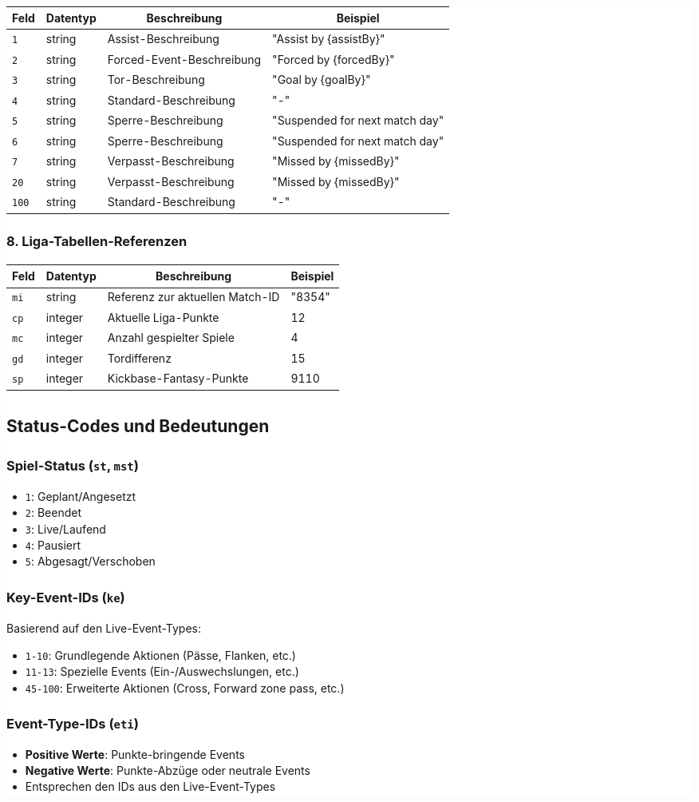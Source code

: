 | Feld | Datentyp | Beschreibung | Beispiel |
|------|----------|--------------|----------|
| `1` | string | Assist-Beschreibung | "Assist by {assistBy}" |
| `2` | string | Forced-Event-Beschreibung | "Forced by {forcedBy}" |
| `3` | string | Tor-Beschreibung | "Goal by {goalBy}" |
| `4` | string | Standard-Beschreibung | "-" |
| `5` | string | Sperre-Beschreibung | "Suspended for next match day" |
| `6` | string | Sperre-Beschreibung | "Suspended for next match day" |
| `7` | string | Verpasst-Beschreibung | "Missed by {missedBy}" |
| `20` | string | Verpasst-Beschreibung | "Missed by {missedBy}" |
| `100` | string | Standard-Beschreibung | "-" |

### 8. Liga-Tabellen-Referenzen

| Feld | Datentyp | Beschreibung | Beispiel |
|------|----------|--------------|----------|
| `mi` | string | Referenz zur aktuellen Match-ID | "8354" |
| `cp` | integer | Aktuelle Liga-Punkte | 12 |
| `mc` | integer | Anzahl gespielter Spiele | 4 |
| `gd` | integer | Tordifferenz | 15 |
| `sp` | integer | Kickbase-Fantasy-Punkte | 9110 |

## Status-Codes und Bedeutungen

### Spiel-Status (`st`, `mst`)
- `1`: Geplant/Angesetzt
- `2`: Beendet
- `3`: Live/Laufend
- `4`: Pausiert
- `5`: Abgesagt/Verschoben

### Key-Event-IDs (`ke`)
Basierend auf den Live-Event-Types:
- `1-10`: Grundlegende Aktionen (Pässe, Flanken, etc.)
- `11-13`: Spezielle Events (Ein-/Auswechslungen, etc.)
- `45-100`: Erweiterte Aktionen (Cross, Forward zone pass, etc.)

### Event-Type-IDs (`eti`)
- **Positive Werte**: Punkte-bringende Events
- **Negative Werte**: Punkte-Abzüge oder neutrale Events
- Entsprechen den IDs aus den Live-Event-Types
